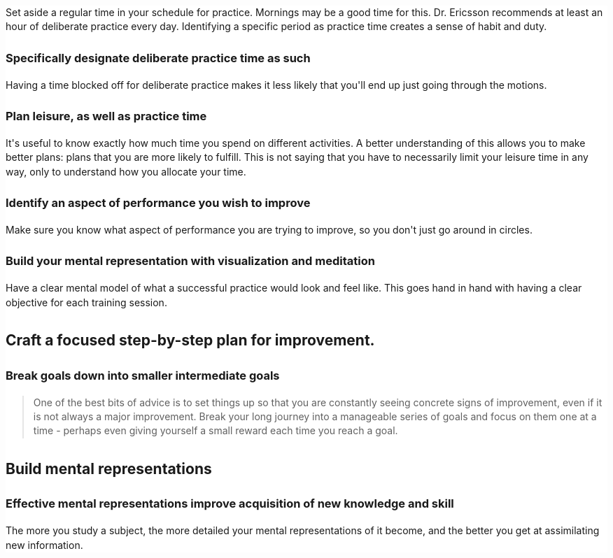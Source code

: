 Set aside a regular time in your schedule for practice. Mornings may be a good
time for this. Dr. Ericsson recommends at least an hour of deliberate practice
every day. Identifying a specific period as practice time creates a sense of
habit and duty.

### Specifically designate deliberate practice time as such<a id="orgheadline20"></a>

Having a time blocked off for deliberate practice makes it less likely that
you'll end up just going through the motions.

### Plan leisure, as well as practice time<a id="orgheadline21"></a>

It's useful to know exactly how much time you spend on different activities. A
better understanding of this allows you to make better plans: plans that you are
more likely to fulfill. This is not saying that you have to necessarily limit
your leisure time in any way, only to understand how you allocate your time.

### Identify an aspect of performance you wish to improve<a id="orgheadline22"></a>

Make sure you know what aspect of performance you are trying to improve, so you
don't just go around in circles.

### Build your mental representation with visualization and meditation<a id="orgheadline23"></a>

Have a clear mental model of what a successful practice would look and feel like.
This goes hand in hand with having a clear objective for each training session.

## Craft a focused step-by-step plan for improvement.<a id="orgheadline26"></a>

### Break goals down into smaller intermediate goals<a id="orgheadline25"></a>

> One of the best bits of advice is to set things up so that you are constantly
> seeing concrete signs of improvement, even if it is not always a major
> improvement. Break your long journey into a manageable series of goals and focus
> on them one at a time - perhaps even giving yourself a small reward each time
> you reach a goal.

## Build mental representations<a id="orgheadline30"></a>

### Effective mental representations improve acquisition of new knowledge and skill<a id="orgheadline27"></a>

The more you study a subject, the more detailed your mental representations of
it become, and the better you get at assimilating new information.
